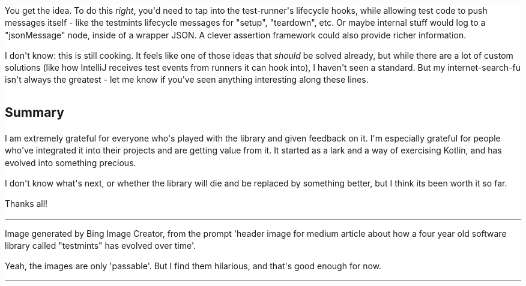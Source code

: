 You get the idea. To do this *right*, you'd need to tap into the test-runner's lifecycle hooks, while allowing test code to push messages itself - like the testmints lifecycle messages for "setup", "teardown", etc. Or maybe internal stuff would log to a "jsonMessage" node, inside of a wrapper JSON. A clever assertion framework could also provide richer information. 

I don't know: this is still cooking. It feels like one of those ideas that *should* be solved already, but while there are a lot of custom solutions (like how IntelliJ receives test events from runners it can hook into), I haven't seen a standard. But my internet-search-fu isn't always the greatest - let me know if you've seen anything interesting along these lines.

## Summary

I am extremely grateful for everyone who's played with the library and given feedback on it. I'm especially grateful for people who've integrated it into their projects and are getting value from it. It started as a lark and a way of exercising Kotlin, and has evolved into something precious.

I don't know what's next, or whether the library will die and be replaced by something better, but I think its been worth it so far.

Thanks all!

[^1]: This is different from McCabe Software's 1996 proposal for Structured Testing, which is about finding and proving that code paths are sufficiently covered. Given that version of the term is not in common use, I don't expect a lot of pushback at the moment. But if you're curious, [their white-paper is here](http://mccabe.com/pdf/mccabe-nist235r.pdf), and it is interesting.

---

Image generated by Bing Image Creator, from the prompt 'header image for medium article about how a four year old software library called "testmints" has evolved over time'.

Yeah, the images are only 'passable'. But I find them hilarious, and that's good enough for now.

---